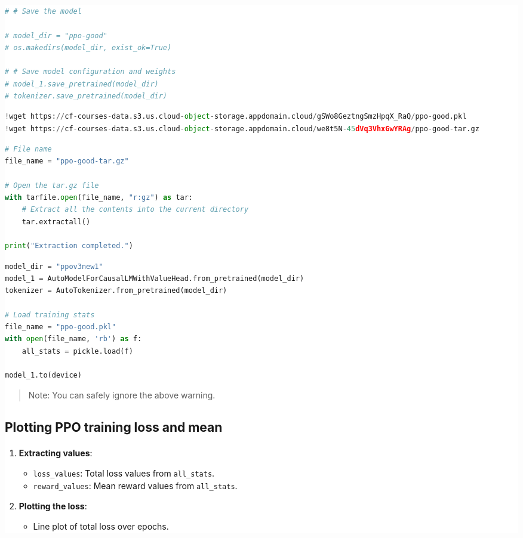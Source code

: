 
```python
# # Save the model

# model_dir = "ppo-good"
# os.makedirs(model_dir, exist_ok=True)

# # Save model configuration and weights
# model_1.save_pretrained(model_dir)
# tokenizer.save_pretrained(model_dir)
```


```python
!wget https://cf-courses-data.s3.us.cloud-object-storage.appdomain.cloud/gSWo8GeztngSmzHpqX_RaQ/ppo-good.pkl
!wget https://cf-courses-data.s3.us.cloud-object-storage.appdomain.cloud/we8t5N-45dVq3VhxGwYRAg/ppo-good-tar.gz
```


```python
# File name
file_name = "ppo-good-tar.gz"

# Open the tar.gz file
with tarfile.open(file_name, "r:gz") as tar:
    # Extract all the contents into the current directory
    tar.extractall()

print("Extraction completed.")
```


```python
model_dir = "ppov3new1"
model_1 = AutoModelForCausalLMWithValueHead.from_pretrained(model_dir)
tokenizer = AutoTokenizer.from_pretrained(model_dir)

# Load training stats
file_name = "ppo-good.pkl"
with open(file_name, 'rb') as f:
    all_stats = pickle.load(f)

model_1.to(device)
```

>Note: You can safely ignore the above warning.


## Plotting PPO training loss and mean 

1. **Extracting values**:
    - `loss_values`: Total loss values from `all_stats`.
    - `reward_values`: Mean reward values from `all_stats`.

2. **Plotting the loss**:
    - Line plot of total loss over epochs.
